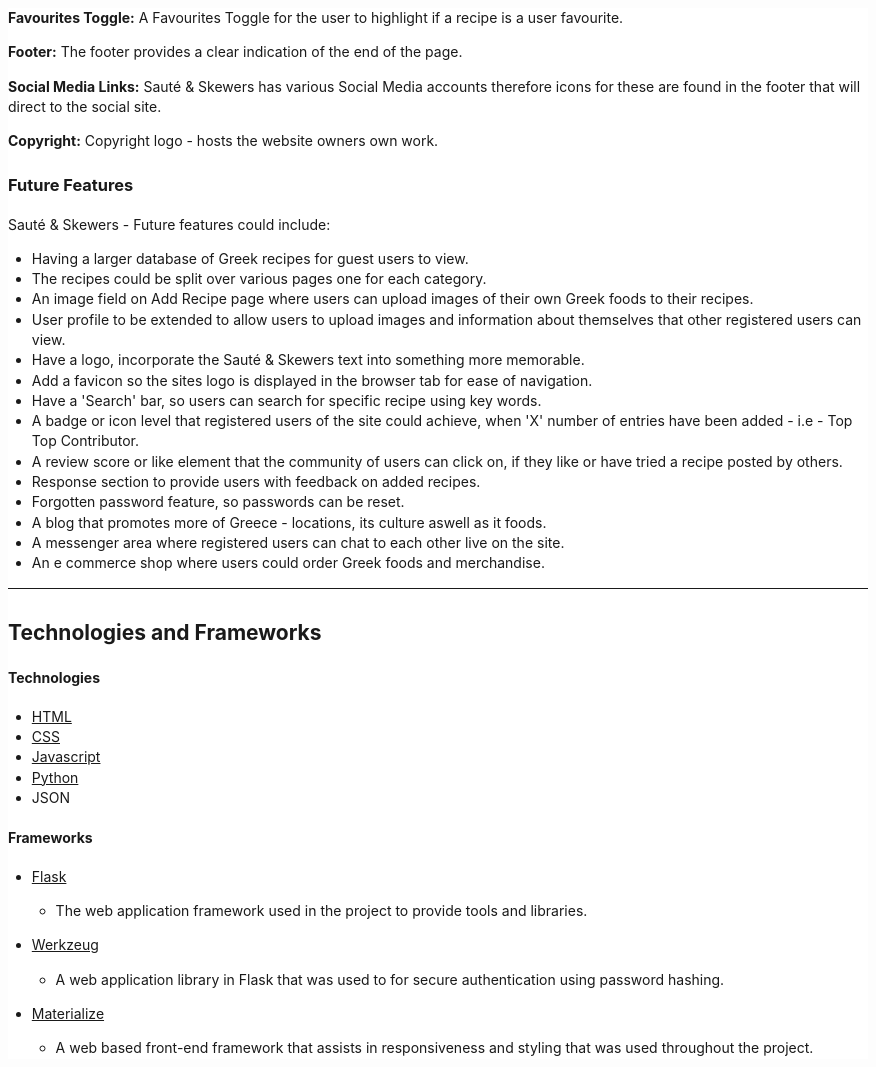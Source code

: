 **Favourites Toggle:** A Favourites Toggle for the user to highlight if a recipe is a user favourite.

**Footer:** The footer provides a clear indication of the end of the page.

**Social Media Links:** Sauté & Skewers has various Social Media accounts therefore icons for these are found in the footer that will direct to the social site.

**Copyright:** Copyright logo - hosts the website owners own work.

### Future Features

Sauté & Skewers - Future features could include:

- Having a larger database of Greek recipes for guest users to view.
- The recipes could be split over various pages one for each category.
- An image field on Add Recipe page where users can upload images of their own Greek foods to their recipes.
- User profile to be extended to allow users to upload images and information about themselves that other registered users can view.
- Have a logo, incorporate the Sauté & Skewers text into something more memorable.
- Add a favicon so the sites logo is displayed in the browser tab for ease of navigation.
- Have a 'Search' bar, so users can search for specific recipe using key words.
- A badge or icon level that registered users of the site could achieve, when 'X' number of entries have been added - i.e - Top Top Contributor.
- A review score or like element that the community of users can click on, if they like or have tried a recipe posted by others.
- Response section to provide users with feedback on added recipes.
- Forgotten password feature, so passwords can be reset.
- A blog that promotes more of Greece - locations, its culture aswell as it foods.
- A messenger area where registered users can chat to each other live on the site.
- An e commerce shop where users could order Greek foods and merchandise.

<hr>

## Technologies and Frameworks 


#### Technologies
- [HTML](https://www.w3schools.com/whatis/whatis_html.asp)
- [CSS](https://www.w3schools.com/css/css_intro.asp)
- [Javascript](https://www.w3schools.com/whatis/whatis_js.asp)
- [Python](https://www.python.org/doc/essays/blurb/)
- JSON

#### Frameworks
- [Flask](https://palletsprojects.com/p/flask/)
    - The web application framework used in the project to provide tools and libraries.

- [Werkzeug](https://palletsprojects.com/p/werkzeug/)
    - A web application library in Flask that was used to for secure authentication using password hashing.

- [Materialize](https://materializecss.com/)
    - A web based front-end framework that assists in responsiveness and styling that was used throughout the project.
